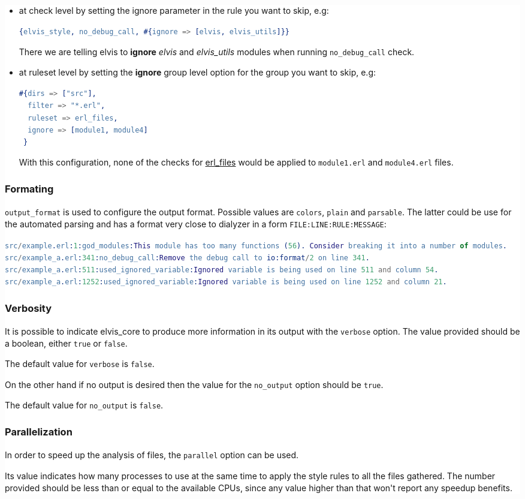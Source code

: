 - at check level by setting the ignore parameter in the rule you want to skip, e.g:

  ```erlang
  {elvis_style, no_debug_call, #{ignore => [elvis, elvis_utils]}}
  ```

  There we are telling elvis to **ignore** _elvis_ and _elvis_utils_ modules when running `no_debug_call` check.

- at ruleset level by setting the **ignore** group level option for the group you want to skip, e.g:

  ```erlang
  #{dirs => ["src"],
    filter => "*.erl",
    ruleset => erl_files,
    ignore => [module1, module4]
   }
  ```

  With this configuration, none of the checks for [erl_files](https://github.com/inaka/elvis_core/blob/master/src/elvis_rulesets.erl#L6-L34) would be applied to `module1.erl` and `module4.erl` files.

### Formating

`output_format` is used to configure the output format. Possible values are `colors`,
`plain` and `parsable`. The latter could be use for the automated parsing and has a
format very close to dialyzer in a form `FILE:LINE:RULE:MESSAGE`:

```erlang
src/example.erl:1:god_modules:This module has too many functions (56). Consider breaking it into a number of modules.
src/example_a.erl:341:no_debug_call:Remove the debug call to io:format/2 on line 341.
src/example_a.erl:511:used_ignored_variable:Ignored variable is being used on line 511 and column 54.
src/example_a.erl:1252:used_ignored_variable:Ignored variable is being used on line 1252 and column 21.
```

### Verbosity

It is possible to indicate elvis_core to produce more information in its output
with the `verbose` option. The value provided should be a boolean, either `true`
or `false`.

The default value for `verbose` is `false`.

On the other hand if no output is desired then the value for the  `no_output`
option should be `true`.

The default value for `no_output` is `false`.

### Parallelization

In order to speed up the analysis of files, the `parallel` option can be used.

Its value indicates how many processes to use at the same time to apply the
style rules to all the files gathered. The number provided should be less than
or equal to the available CPUs, since any value higher than that won't report
any speedup benefits.


[default-rules]: (https://github.com/inaka/elvis_core/blob/master/src/elvis_rulesets.erl)
[houndci]: https://houndci.com/
[config]: http://www.erlang.org/doc/man/config.html